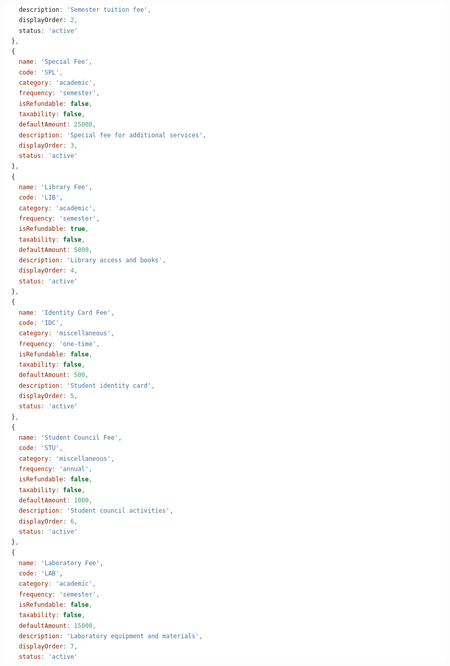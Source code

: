 ```javascript
    description: 'Semester tuition fee',
    displayOrder: 2,
    status: 'active'
  },
  {
    name: 'Special Fee',
    code: 'SPL',
    category: 'academic',
    frequency: 'semester',
    isRefundable: false,
    taxability: false,
    defaultAmount: 25000,
    description: 'Special fee for additional services',
    displayOrder: 3,
    status: 'active'
  },
  {
    name: 'Library Fee',
    code: 'LIB',
    category: 'academic',
    frequency: 'semester',
    isRefundable: true,
    taxability: false,
    defaultAmount: 5000,
    description: 'Library access and books',
    displayOrder: 4,
    status: 'active'
  },
  {
    name: 'Identity Card Fee',
    code: 'IDC',
    category: 'miscellaneous',
    frequency: 'one-time',
    isRefundable: false,
    taxability: false,
    defaultAmount: 500,
    description: 'Student identity card',
    displayOrder: 5,
    status: 'active'
  },
  {
    name: 'Student Council Fee',
    code: 'STU',
    category: 'miscellaneous',
    frequency: 'annual',
    isRefundable: false,
    taxability: false,
    defaultAmount: 1000,
    description: 'Student council activities',
    displayOrder: 6,
    status: 'active'
  },
  {
    name: 'Laboratory Fee',
    code: 'LAB',
    category: 'academic',
    frequency: 'semester',
    isRefundable: false,
    taxability: false,
    defaultAmount: 15000,
    description: 'Laboratory equipment and materials',
    displayOrder: 7,
    status: 'active'
```